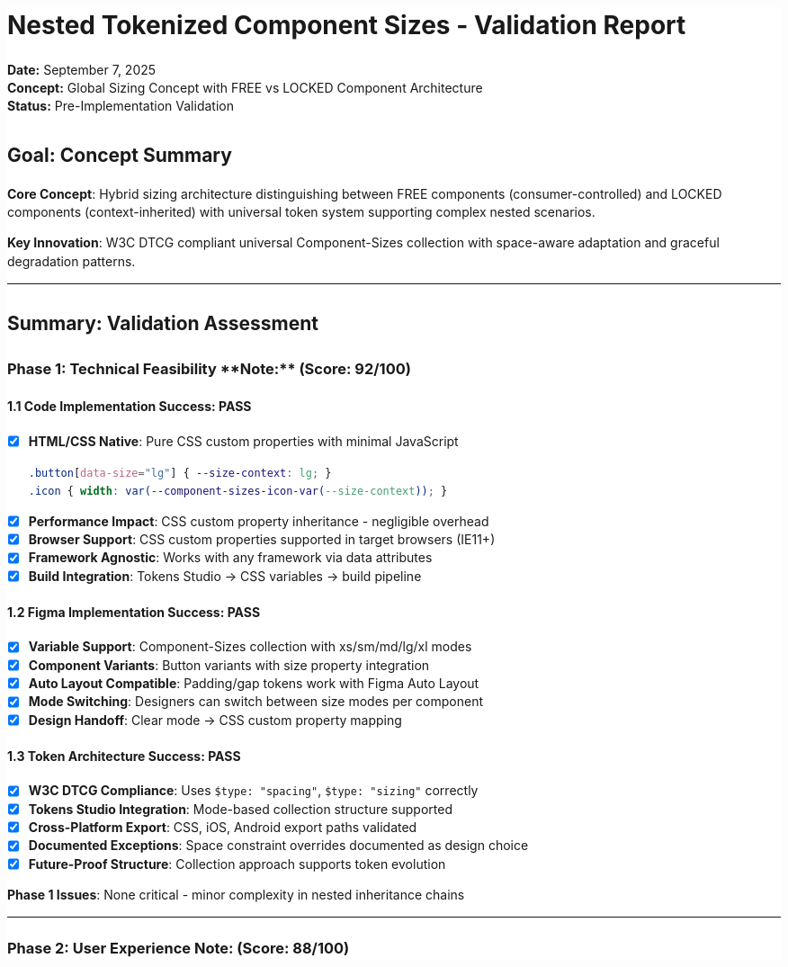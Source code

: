 # Nested Tokenized Component Sizes - Validation Report
**Date:** September 7, 2025  
**Concept:** Global Sizing Concept with FREE vs LOCKED Component Architecture  
**Status:** Pre-Implementation Validation

## **Goal:** Concept Summary

**Core Concept**: Hybrid sizing architecture distinguishing between FREE components (consumer-controlled) and LOCKED components (context-inherited) with universal token system supporting complex nested scenarios.

**Key Innovation**: W3C DTCG compliant universal Component-Sizes collection with space-aware adaptation and graceful degradation patterns.

---

## **Summary:** Validation Assessment

### **Phase 1: Technical Feasibility** **Note:**️ (Score: 92/100)

#### **1.1 Code Implementation** **Success:** **PASS**
- [x] **HTML/CSS Native**: Pure CSS custom properties with minimal JavaScript
  ```css
  .button[data-size="lg"] { --size-context: lg; }
  .icon { width: var(--component-sizes-icon-var(--size-context)); }
  ```
- [x] **Performance Impact**: CSS custom property inheritance - negligible overhead
- [x] **Browser Support**: CSS custom properties supported in target browsers (IE11+)
- [x] **Framework Agnostic**: Works with any framework via data attributes
- [x] **Build Integration**: Tokens Studio → CSS variables → build pipeline

#### **1.2 Figma Implementation** **Success:** **PASS**  
- [x] **Variable Support**: Component-Sizes collection with xs/sm/md/lg/xl modes
- [x] **Component Variants**: Button variants with size property integration
- [x] **Auto Layout Compatible**: Padding/gap tokens work with Figma Auto Layout
- [x] **Mode Switching**: Designers can switch between size modes per component
- [x] **Design Handoff**: Clear mode → CSS custom property mapping

#### **1.3 Token Architecture** **Success:** **PASS**
- [x] **W3C DTCG Compliance**: Uses `$type: "spacing"`, `$type: "sizing"` correctly
- [x] **Tokens Studio Integration**: Mode-based collection structure supported
- [x] **Cross-Platform Export**: CSS, iOS, Android export paths validated
- [x] **Documented Exceptions**: Space constraint overrides documented as design choice
- [x] **Future-Proof Structure**: Collection approach supports token evolution

**Phase 1 Issues**: None critical - minor complexity in nested inheritance chains

---

### **Phase 2: User Experience** **Note:** (Score: 88/100)
